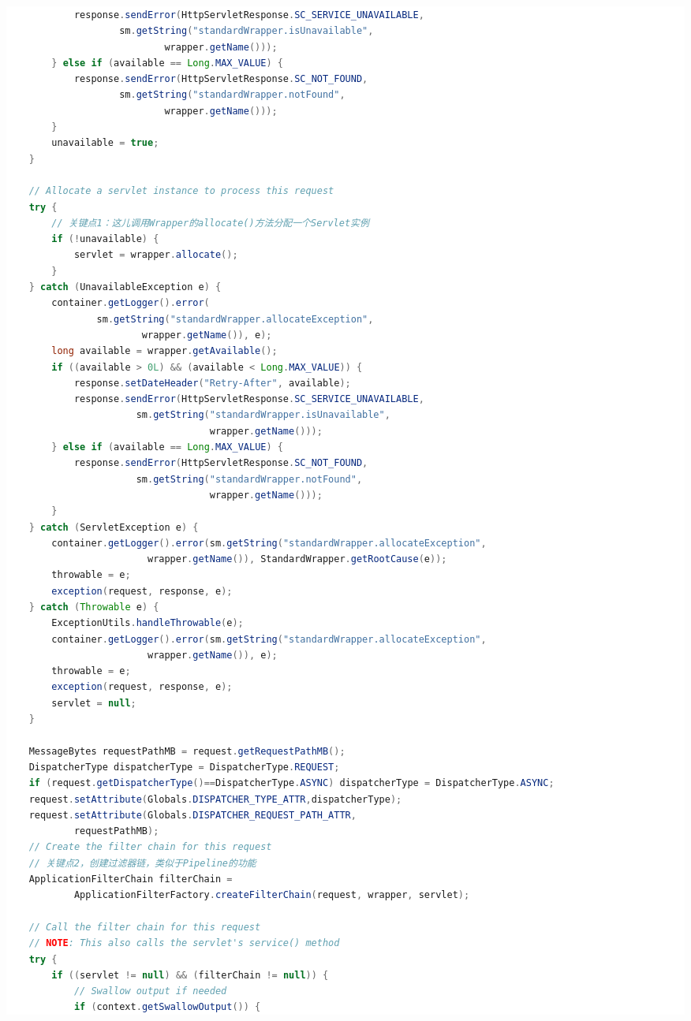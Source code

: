 ```java
            response.sendError(HttpServletResponse.SC_SERVICE_UNAVAILABLE,
                    sm.getString("standardWrapper.isUnavailable",
                            wrapper.getName()));
        } else if (available == Long.MAX_VALUE) {
            response.sendError(HttpServletResponse.SC_NOT_FOUND,
                    sm.getString("standardWrapper.notFound",
                            wrapper.getName()));
        }
        unavailable = true;
    }

    // Allocate a servlet instance to process this request
    try {
        // 关键点1：这儿调用Wrapper的allocate()方法分配一个Servlet实例
        if (!unavailable) {
            servlet = wrapper.allocate();
        }
    } catch (UnavailableException e) {
        container.getLogger().error(
                sm.getString("standardWrapper.allocateException",
                        wrapper.getName()), e);
        long available = wrapper.getAvailable();
        if ((available > 0L) && (available < Long.MAX_VALUE)) {
            response.setDateHeader("Retry-After", available);
            response.sendError(HttpServletResponse.SC_SERVICE_UNAVAILABLE,
                       sm.getString("standardWrapper.isUnavailable",
                                    wrapper.getName()));
        } else if (available == Long.MAX_VALUE) {
            response.sendError(HttpServletResponse.SC_NOT_FOUND,
                       sm.getString("standardWrapper.notFound",
                                    wrapper.getName()));
        }
    } catch (ServletException e) {
        container.getLogger().error(sm.getString("standardWrapper.allocateException",
                         wrapper.getName()), StandardWrapper.getRootCause(e));
        throwable = e;
        exception(request, response, e);
    } catch (Throwable e) {
        ExceptionUtils.handleThrowable(e);
        container.getLogger().error(sm.getString("standardWrapper.allocateException",
                         wrapper.getName()), e);
        throwable = e;
        exception(request, response, e);
        servlet = null;
    }

    MessageBytes requestPathMB = request.getRequestPathMB();
    DispatcherType dispatcherType = DispatcherType.REQUEST;
    if (request.getDispatcherType()==DispatcherType.ASYNC) dispatcherType = DispatcherType.ASYNC;
    request.setAttribute(Globals.DISPATCHER_TYPE_ATTR,dispatcherType);
    request.setAttribute(Globals.DISPATCHER_REQUEST_PATH_ATTR,
            requestPathMB);
    // Create the filter chain for this request
    // 关键点2，创建过滤器链，类似于Pipeline的功能
    ApplicationFilterChain filterChain =
            ApplicationFilterFactory.createFilterChain(request, wrapper, servlet);

    // Call the filter chain for this request
    // NOTE: This also calls the servlet's service() method
    try {
        if ((servlet != null) && (filterChain != null)) {
            // Swallow output if needed
            if (context.getSwallowOutput()) {
```